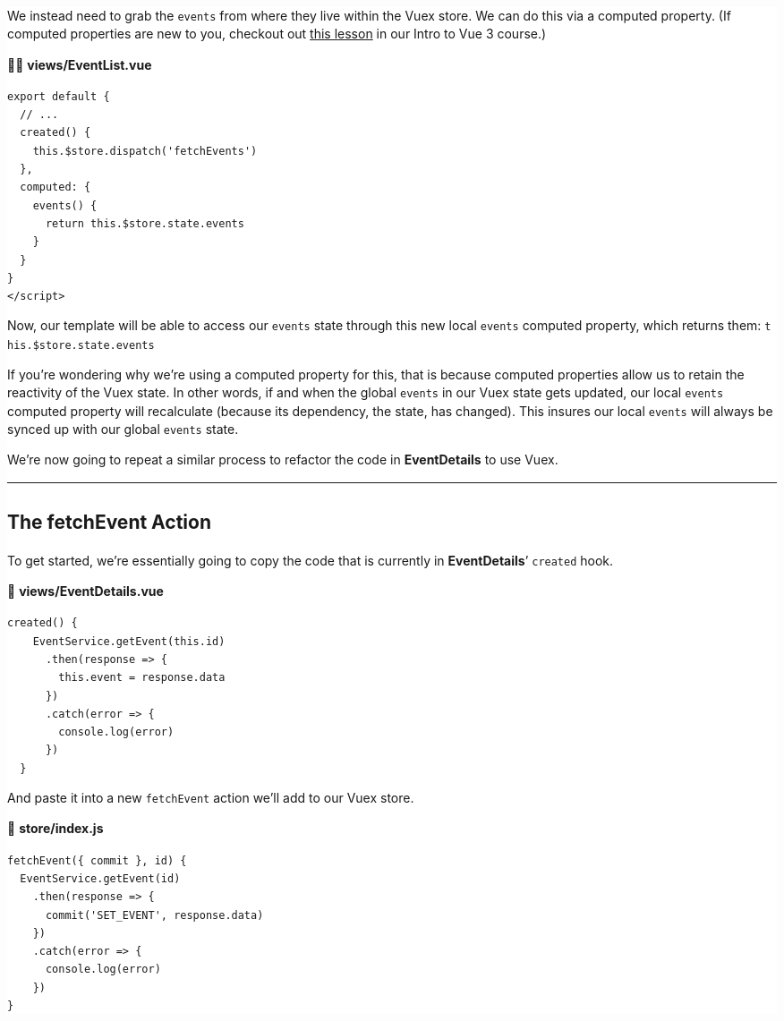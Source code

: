 
We instead need to grab the `events` from where they live within the Vuex store. We can do this via a computed property. (If computed properties are new to you, checkout out [this lesson](https://www.vuemastery.com/courses/intro-to-vue-3/computed-properties-vue3) in our Intro to Vue 3 course.)

📁📁 **views/EventList.vue**

    export default {
      // ...
      created() {
        this.$store.dispatch('fetchEvents')
      },
      computed: {
        events() {
          return this.$store.state.events
        }
      }
    }
    </script>
    

Now, our template will be able to access our `events` state through this new local `events` computed property, which returns them: `this.$store.state.events`

If you’re wondering why we’re using a computed property for this, that is because computed properties allow us to retain the reactivity of the Vuex state. In other words, if and when the global `events` in our Vuex state gets updated, our local `events` computed property will recalculate (because its dependency, the state, has changed). This insures our local `events` will always be synced up with our global `events` state.

We’re now going to repeat a similar process to refactor the code in **EventDetails** to use Vuex.

* * *

The fetchEvent Action
---------------------

To get started, we’re essentially going to copy the code that is currently in **EventDetails**’ `created` hook.

📁 **views/EventDetails.vue**

    created() {
        EventService.getEvent(this.id)
          .then(response => {
            this.event = response.data
          })
          .catch(error => {
            console.log(error)
          })
      }
    

And paste it into a new `fetchEvent` action we’ll add to our Vuex store.

📁 **store/index.js**

    fetchEvent({ commit }, id) {  
      EventService.getEvent(id)
        .then(response => {
          commit('SET_EVENT', response.data)
        })
        .catch(error => {
          console.log(error)
        })
    }
    